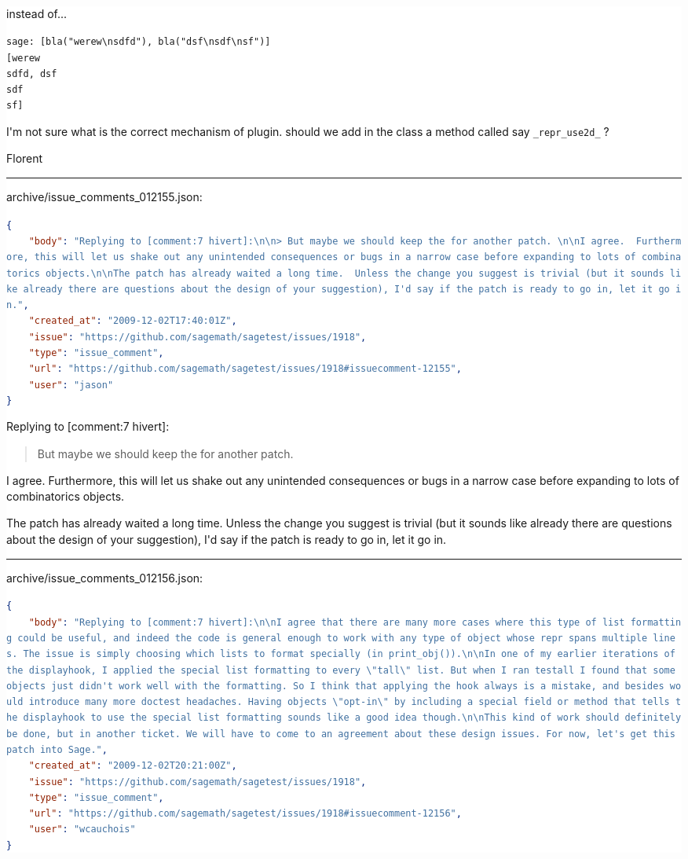 instead of...

```
sage: [bla("werew\nsdfd"), bla("dsf\nsdf\nsf")]
[werew
sdfd, dsf
sdf
sf]
```

I'm not sure what is the correct mechanism of plugin. should we add in the class a method called say `_repr_use2d_` ? 

Florent



---

archive/issue_comments_012155.json:
```json
{
    "body": "Replying to [comment:7 hivert]:\n\n> But maybe we should keep the for another patch. \n\nI agree.  Furthermore, this will let us shake out any unintended consequences or bugs in a narrow case before expanding to lots of combinatorics objects.\n\nThe patch has already waited a long time.  Unless the change you suggest is trivial (but it sounds like already there are questions about the design of your suggestion), I'd say if the patch is ready to go in, let it go in.",
    "created_at": "2009-12-02T17:40:01Z",
    "issue": "https://github.com/sagemath/sagetest/issues/1918",
    "type": "issue_comment",
    "url": "https://github.com/sagemath/sagetest/issues/1918#issuecomment-12155",
    "user": "jason"
}
```

Replying to [comment:7 hivert]:

> But maybe we should keep the for another patch. 

I agree.  Furthermore, this will let us shake out any unintended consequences or bugs in a narrow case before expanding to lots of combinatorics objects.

The patch has already waited a long time.  Unless the change you suggest is trivial (but it sounds like already there are questions about the design of your suggestion), I'd say if the patch is ready to go in, let it go in.



---

archive/issue_comments_012156.json:
```json
{
    "body": "Replying to [comment:7 hivert]:\n\nI agree that there are many more cases where this type of list formatting could be useful, and indeed the code is general enough to work with any type of object whose repr spans multiple lines. The issue is simply choosing which lists to format specially (in print_obj()).\n\nIn one of my earlier iterations of the displayhook, I applied the special list formatting to every \"tall\" list. But when I ran testall I found that some objects just didn't work well with the formatting. So I think that applying the hook always is a mistake, and besides would introduce many more doctest headaches. Having objects \"opt-in\" by including a special field or method that tells the displayhook to use the special list formatting sounds like a good idea though.\n\nThis kind of work should definitely be done, but in another ticket. We will have to come to an agreement about these design issues. For now, let's get this patch into Sage.",
    "created_at": "2009-12-02T20:21:00Z",
    "issue": "https://github.com/sagemath/sagetest/issues/1918",
    "type": "issue_comment",
    "url": "https://github.com/sagemath/sagetest/issues/1918#issuecomment-12156",
    "user": "wcauchois"
}
```
